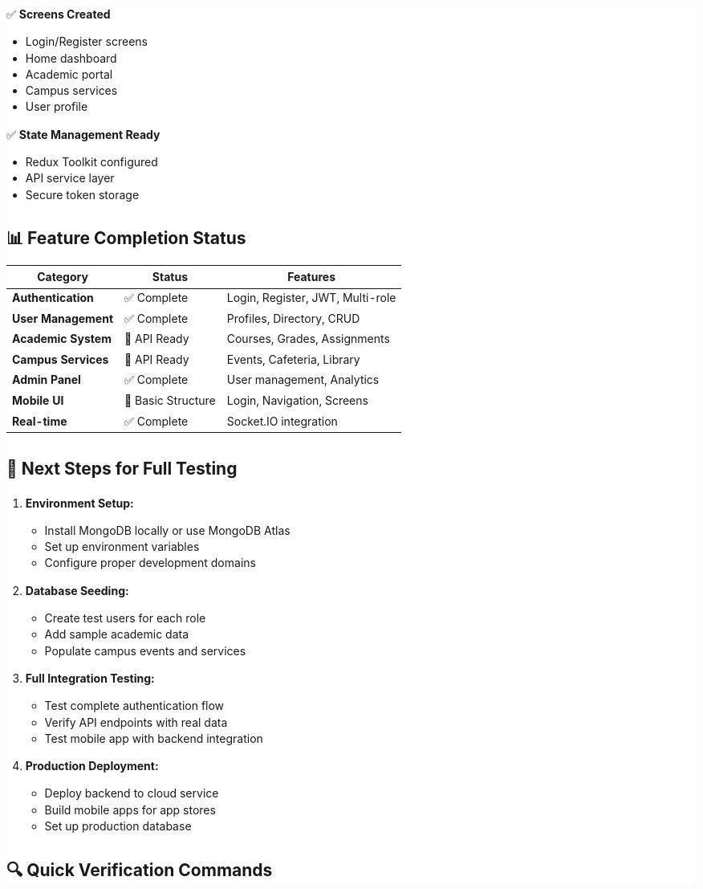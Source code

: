 ✅ **Screens Created**
- Login/Register screens
- Home dashboard
- Academic portal
- Campus services
- User profile

✅ **State Management Ready**
- Redux Toolkit configured
- API service layer
- Secure token storage

## 📊 **Feature Completion Status**

| Category | Status | Features |
|----------|--------|----------|
| **Authentication** | ✅ Complete | Login, Register, JWT, Multi-role |
| **User Management** | ✅ Complete | Profiles, Directory, CRUD |
| **Academic System** | 🔄 API Ready | Courses, Grades, Assignments |
| **Campus Services** | 🔄 API Ready | Events, Cafeteria, Library |
| **Admin Panel** | ✅ Complete | User management, Analytics |
| **Mobile UI** | 🔄 Basic Structure | Login, Navigation, Screens |
| **Real-time** | ✅ Complete | Socket.IO integration |

## 🎯 **Next Steps for Full Testing**

1. **Environment Setup:**
   - Install MongoDB locally or use MongoDB Atlas
   - Set up environment variables
   - Configure proper development domains

2. **Database Seeding:**
   - Create test users for each role
   - Add sample academic data
   - Populate campus events and services

3. **Full Integration Testing:**
   - Test complete authentication flow
   - Verify API endpoints with real data
   - Test mobile app with backend integration

4. **Production Deployment:**
   - Deploy backend to cloud service
   - Build mobile apps for app stores
   - Set up production database

## 🔍 **Quick Verification Commands**
